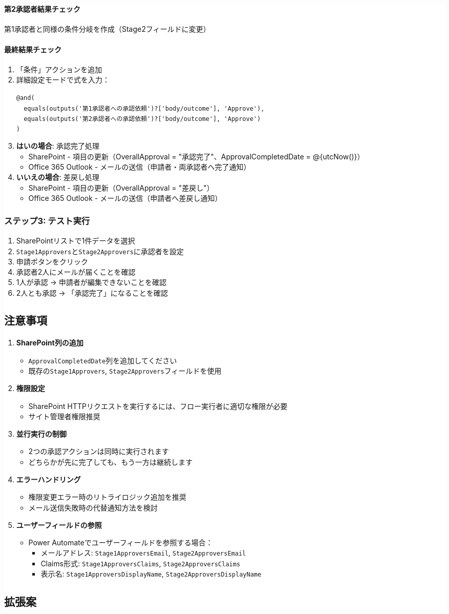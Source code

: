 #### 第2承認者結果チェック
第1承認者と同様の条件分岐を作成（Stage2フィールドに変更）

#### 最終結果チェック
1. 「条件」アクションを追加
2. 詳細設定モードで式を入力：
   ```
   @and(
     equals(outputs('第1承認者への承認依頼')?['body/outcome'], 'Approve'),
     equals(outputs('第2承認者への承認依頼')?['body/outcome'], 'Approve')
   )
   ```
3. **はいの場合**: 承認完了処理
   - SharePoint - 項目の更新（OverallApproval = "承認完了"、ApprovalCompletedDate = @{utcNow()}）
   - Office 365 Outlook - メールの送信（申請者・両承認者へ完了通知）
4. **いいえの場合**: 差戻し処理
   - SharePoint - 項目の更新（OverallApproval = "差戻し"）
   - Office 365 Outlook - メールの送信（申請者へ差戻し通知）

### ステップ3: テスト実行
1. SharePointリストで1件データを選択
2. `Stage1Approvers`と`Stage2Approvers`に承認者を設定
3. 申請ボタンをクリック
4. 承認者2人にメールが届くことを確認
5. 1人が承認 → 申請者が編集できないことを確認
6. 2人とも承認 → 「承認完了」になることを確認

## 注意事項

1. **SharePoint列の追加**
   - `ApprovalCompletedDate`列を追加してください
   - 既存の`Stage1Approvers`, `Stage2Approvers`フィールドを使用

2. **権限設定**
   - SharePoint HTTPリクエストを実行するには、フロー実行者に適切な権限が必要
   - サイト管理者権限推奨

3. **並行実行の制御**
   - 2つの承認アクションは同時に実行されます
   - どちらかが先に完了しても、もう一方は継続します

4. **エラーハンドリング**
   - 権限変更エラー時のリトライロジック追加を推奨
   - メール送信失敗時の代替通知方法を検討

5. **ユーザーフィールドの参照**
   - Power Automateでユーザーフィールドを参照する場合：
     - メールアドレス: `Stage1ApproversEmail`, `Stage2ApproversEmail`
     - Claims形式: `Stage1ApproversClaims`, `Stage2ApproversClaims`
     - 表示名: `Stage1ApproversDisplayName`, `Stage2ApproversDisplayName`

## 拡張案
